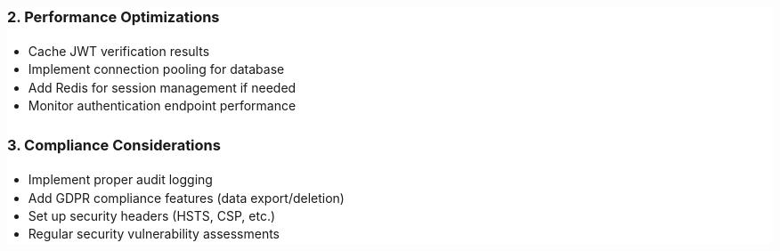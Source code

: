 ### 2. Performance Optimizations
- Cache JWT verification results
- Implement connection pooling for database
- Add Redis for session management if needed
- Monitor authentication endpoint performance

### 3. Compliance Considerations
- Implement proper audit logging
- Add GDPR compliance features (data export/deletion)
- Set up security headers (HSTS, CSP, etc.)
- Regular security vulnerability assessments
